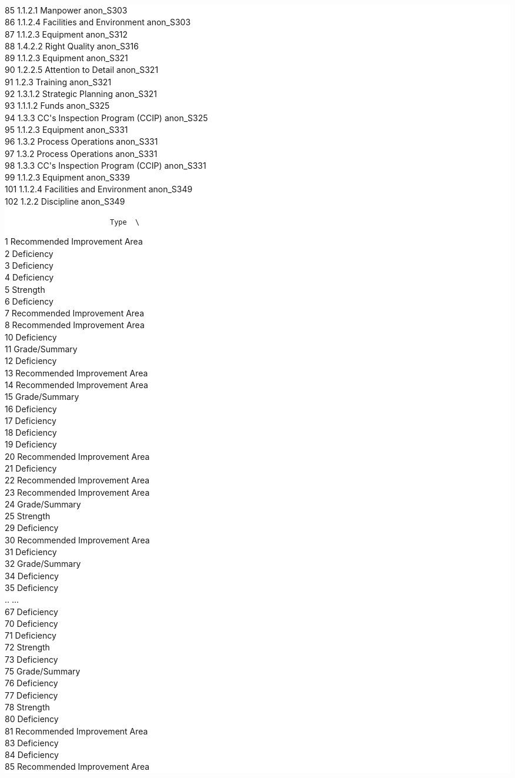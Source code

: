 85     1.1.2.1                               Manpower    anon_S303   
86     1.1.2.4             Facilities and Environment    anon_S303   
87     1.1.2.3                              Equipment    anon_S312   
88     1.4.2.2                          Right Quality    anon_S316   
89     1.1.2.3                              Equipment    anon_S321   
90     1.2.2.5                    Attention to Detail    anon_S321   
91       1.2.3                               Training    anon_S321   
92     1.3.1.2                     Strategic Planning    anon_S321   
93     1.1.1.2                                  Funds    anon_S325   
94       1.3.3         CC&#39;s Inspection Program (CCIP)    anon_S325   
95     1.1.2.3                              Equipment    anon_S331   
96       1.3.2                     Process Operations    anon_S331   
97       1.3.2                     Process Operations    anon_S331   
98       1.3.3         CC&#39;s Inspection Program (CCIP)    anon_S331   
99     1.1.2.3                              Equipment    anon_S339   
101    1.1.2.4             Facilities and Environment    anon_S349   
102      1.2.2                             Discipline    anon_S349   

                             Type  \
1    Recommended Improvement Area   
2                      Deficiency   
3                      Deficiency   
4                      Deficiency   
5                        Strength   
6                      Deficiency   
7    Recommended Improvement Area   
8    Recommended Improvement Area   
10                     Deficiency   
11                  Grade/Summary   
12                     Deficiency   
13   Recommended Improvement Area   
14   Recommended Improvement Area   
15                  Grade/Summary   
16                     Deficiency   
17                     Deficiency   
18                     Deficiency   
19                     Deficiency   
20   Recommended Improvement Area   
21                     Deficiency   
22   Recommended Improvement Area   
23   Recommended Improvement Area   
24                  Grade/Summary   
25                       Strength   
29                     Deficiency   
30   Recommended Improvement Area   
31                     Deficiency   
32                  Grade/Summary   
34                     Deficiency   
35                     Deficiency   
..                            ...   
67                     Deficiency   
70                     Deficiency   
71                     Deficiency   
72                       Strength   
73                     Deficiency   
75                  Grade/Summary   
76                     Deficiency   
77                     Deficiency   
78                       Strength   
80                     Deficiency   
81   Recommended Improvement Area   
83                     Deficiency   
84                     Deficiency   
85   Recommended Improvement Area   